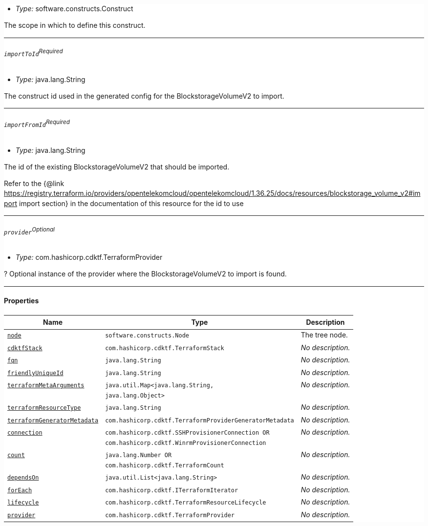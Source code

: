 - *Type:* software.constructs.Construct

The scope in which to define this construct.

---

###### `importToId`<sup>Required</sup> <a name="importToId" id="@cdktf/provider-opentelekomcloud.blockstorageVolumeV2.BlockstorageVolumeV2.generateConfigForImport.parameter.importToId"></a>

- *Type:* java.lang.String

The construct id used in the generated config for the BlockstorageVolumeV2 to import.

---

###### `importFromId`<sup>Required</sup> <a name="importFromId" id="@cdktf/provider-opentelekomcloud.blockstorageVolumeV2.BlockstorageVolumeV2.generateConfigForImport.parameter.importFromId"></a>

- *Type:* java.lang.String

The id of the existing BlockstorageVolumeV2 that should be imported.

Refer to the {@link https://registry.terraform.io/providers/opentelekomcloud/opentelekomcloud/1.36.25/docs/resources/blockstorage_volume_v2#import import section} in the documentation of this resource for the id to use

---

###### `provider`<sup>Optional</sup> <a name="provider" id="@cdktf/provider-opentelekomcloud.blockstorageVolumeV2.BlockstorageVolumeV2.generateConfigForImport.parameter.provider"></a>

- *Type:* com.hashicorp.cdktf.TerraformProvider

? Optional instance of the provider where the BlockstorageVolumeV2 to import is found.

---

#### Properties <a name="Properties" id="Properties"></a>

| **Name** | **Type** | **Description** |
| --- | --- | --- |
| <code><a href="#@cdktf/provider-opentelekomcloud.blockstorageVolumeV2.BlockstorageVolumeV2.property.node">node</a></code> | <code>software.constructs.Node</code> | The tree node. |
| <code><a href="#@cdktf/provider-opentelekomcloud.blockstorageVolumeV2.BlockstorageVolumeV2.property.cdktfStack">cdktfStack</a></code> | <code>com.hashicorp.cdktf.TerraformStack</code> | *No description.* |
| <code><a href="#@cdktf/provider-opentelekomcloud.blockstorageVolumeV2.BlockstorageVolumeV2.property.fqn">fqn</a></code> | <code>java.lang.String</code> | *No description.* |
| <code><a href="#@cdktf/provider-opentelekomcloud.blockstorageVolumeV2.BlockstorageVolumeV2.property.friendlyUniqueId">friendlyUniqueId</a></code> | <code>java.lang.String</code> | *No description.* |
| <code><a href="#@cdktf/provider-opentelekomcloud.blockstorageVolumeV2.BlockstorageVolumeV2.property.terraformMetaArguments">terraformMetaArguments</a></code> | <code>java.util.Map<java.lang.String, java.lang.Object></code> | *No description.* |
| <code><a href="#@cdktf/provider-opentelekomcloud.blockstorageVolumeV2.BlockstorageVolumeV2.property.terraformResourceType">terraformResourceType</a></code> | <code>java.lang.String</code> | *No description.* |
| <code><a href="#@cdktf/provider-opentelekomcloud.blockstorageVolumeV2.BlockstorageVolumeV2.property.terraformGeneratorMetadata">terraformGeneratorMetadata</a></code> | <code>com.hashicorp.cdktf.TerraformProviderGeneratorMetadata</code> | *No description.* |
| <code><a href="#@cdktf/provider-opentelekomcloud.blockstorageVolumeV2.BlockstorageVolumeV2.property.connection">connection</a></code> | <code>com.hashicorp.cdktf.SSHProvisionerConnection OR com.hashicorp.cdktf.WinrmProvisionerConnection</code> | *No description.* |
| <code><a href="#@cdktf/provider-opentelekomcloud.blockstorageVolumeV2.BlockstorageVolumeV2.property.count">count</a></code> | <code>java.lang.Number OR com.hashicorp.cdktf.TerraformCount</code> | *No description.* |
| <code><a href="#@cdktf/provider-opentelekomcloud.blockstorageVolumeV2.BlockstorageVolumeV2.property.dependsOn">dependsOn</a></code> | <code>java.util.List<java.lang.String></code> | *No description.* |
| <code><a href="#@cdktf/provider-opentelekomcloud.blockstorageVolumeV2.BlockstorageVolumeV2.property.forEach">forEach</a></code> | <code>com.hashicorp.cdktf.ITerraformIterator</code> | *No description.* |
| <code><a href="#@cdktf/provider-opentelekomcloud.blockstorageVolumeV2.BlockstorageVolumeV2.property.lifecycle">lifecycle</a></code> | <code>com.hashicorp.cdktf.TerraformResourceLifecycle</code> | *No description.* |
| <code><a href="#@cdktf/provider-opentelekomcloud.blockstorageVolumeV2.BlockstorageVolumeV2.property.provider">provider</a></code> | <code>com.hashicorp.cdktf.TerraformProvider</code> | *No description.* |